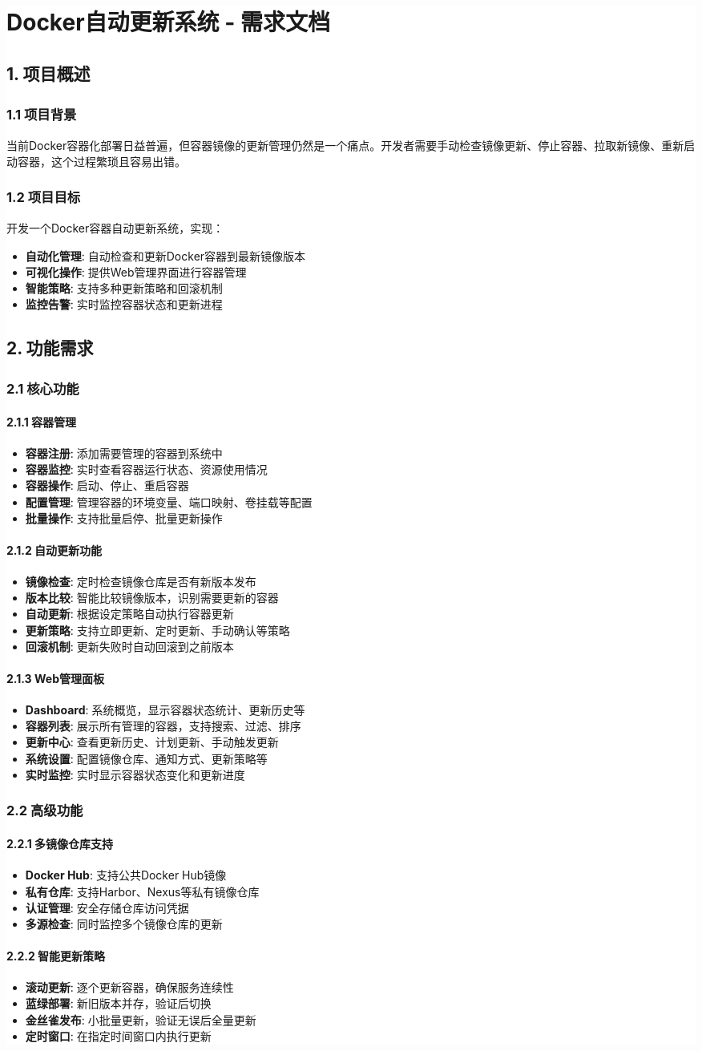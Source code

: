 # Docker自动更新系统 - 需求文档

## 1. 项目概述

### 1.1 项目背景
当前Docker容器化部署日益普遍，但容器镜像的更新管理仍然是一个痛点。开发者需要手动检查镜像更新、停止容器、拉取新镜像、重新启动容器，这个过程繁琐且容易出错。

### 1.2 项目目标
开发一个Docker容器自动更新系统，实现：
- **自动化管理**: 自动检查和更新Docker容器到最新镜像版本
- **可视化操作**: 提供Web管理界面进行容器管理
- **智能策略**: 支持多种更新策略和回滚机制
- **监控告警**: 实时监控容器状态和更新进程

## 2. 功能需求

### 2.1 核心功能

#### 2.1.1 容器管理
- **容器注册**: 添加需要管理的容器到系统中
- **容器监控**: 实时查看容器运行状态、资源使用情况
- **容器操作**: 启动、停止、重启容器
- **配置管理**: 管理容器的环境变量、端口映射、卷挂载等配置
- **批量操作**: 支持批量启停、批量更新操作

#### 2.1.2 自动更新功能
- **镜像检查**: 定时检查镜像仓库是否有新版本发布
- **版本比较**: 智能比较镜像版本，识别需要更新的容器
- **自动更新**: 根据设定策略自动执行容器更新
- **更新策略**: 支持立即更新、定时更新、手动确认等策略
- **回滚机制**: 更新失败时自动回滚到之前版本

#### 2.1.3 Web管理面板
- **Dashboard**: 系统概览，显示容器状态统计、更新历史等
- **容器列表**: 展示所有管理的容器，支持搜索、过滤、排序
- **更新中心**: 查看更新历史、计划更新、手动触发更新
- **系统设置**: 配置镜像仓库、通知方式、更新策略等
- **实时监控**: 实时显示容器状态变化和更新进度

### 2.2 高级功能

#### 2.2.1 多镜像仓库支持
- **Docker Hub**: 支持公共Docker Hub镜像
- **私有仓库**: 支持Harbor、Nexus等私有镜像仓库
- **认证管理**: 安全存储仓库访问凭据
- **多源检查**: 同时监控多个镜像仓库的更新

#### 2.2.2 智能更新策略
- **滚动更新**: 逐个更新容器，确保服务连续性
- **蓝绿部署**: 新旧版本并存，验证后切换
- **金丝雀发布**: 小批量更新，验证无误后全量更新
- **定时窗口**: 在指定时间窗口内执行更新
